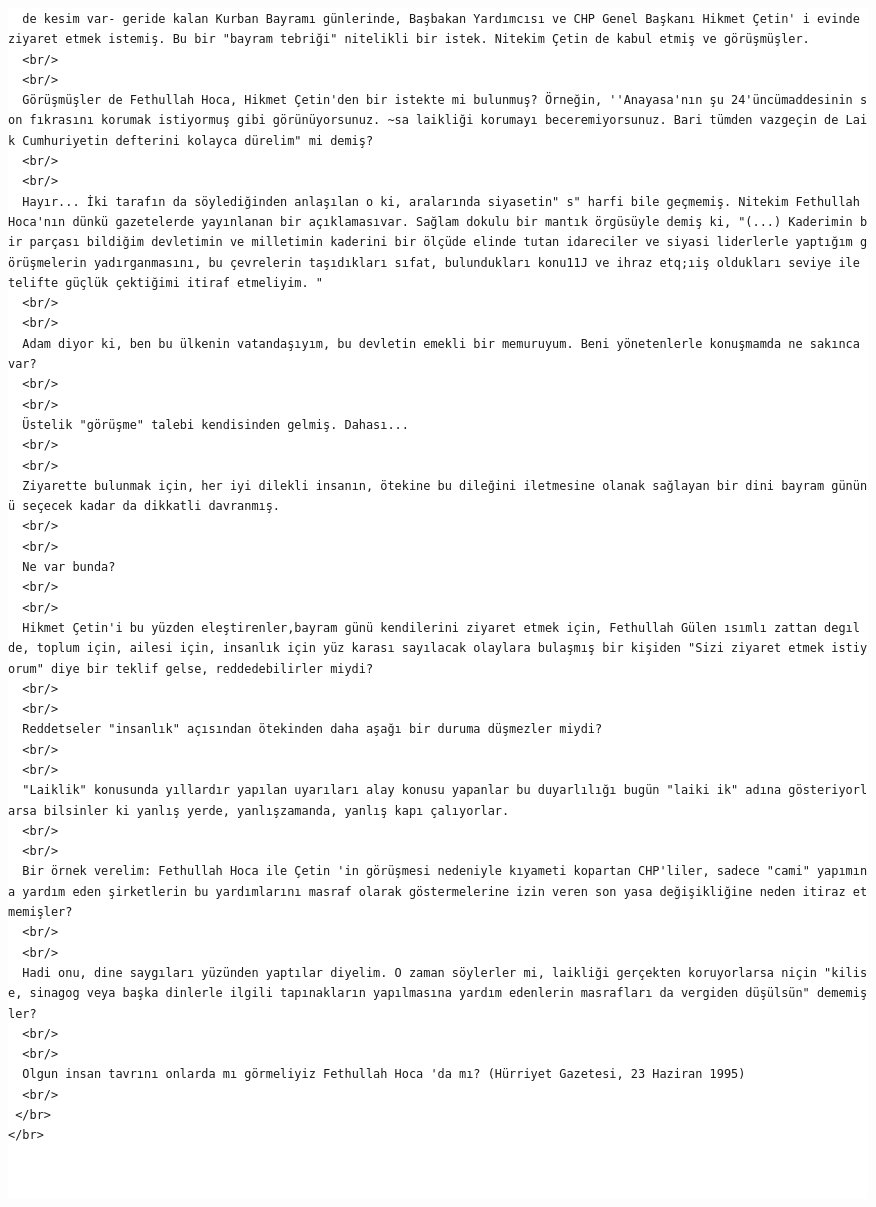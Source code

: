       de kesim var- geride kalan Kurban Bayramı günlerinde, Başbakan Yardımcısı ve CHP Genel Başkanı Hikmet Çetin' i evinde ziyaret etmek istemiş. Bu bir "bayram tebriği" nitelikli bir istek. Nitekim Çetin de kabul etmiş ve görüşmüşler.
      <br/>
      <br/>
      Görüşmüşler de Fethullah Hoca, Hikmet Çetin'den bir istekte mi bulunmuş? Örneğin, ''Anayasa'nın şu 24'üncümaddesinin son fıkrasını korumak istiyormuş gibi görünüyorsunuz. ~sa laikliği korumayı beceremiyorsunuz. Bari tümden vazgeçin de Laik Cumhuriyetin defterini kolayca dürelim" mi demiş?
      <br/>
      <br/>
      Hayır... İki tarafın da söylediğinden anlaşılan o ki, aralarında siyasetin" s" harfi bile geçmemiş. Nitekim Fethullah Hoca'nın dünkü gazetelerde yayınlanan bir açıklamasıvar. Sağlam dokulu bir mantık örgüsüyle demiş ki, "(...) Kaderimin bir parçası bildiğim devletimin ve milletimin kaderini bir ölçüde elinde tutan idareciler ve siyasi liderlerle yaptığım görüşmelerin yadırganmasını, bu çevrelerin taşıdıkları sıfat, bulundukları konu11J ve ihraz etq;ıiş oldukları seviye ile telifte güçlük çektiğimi itiraf etmeliyim. "
      <br/>
      <br/>
      Adam diyor ki, ben bu ülkenin vatandaşıyım, bu devletin emekli bir memuruyum. Beni yönetenlerle konuşmamda ne sakınca var?
      <br/>
      <br/>
      Üstelik "görüşme" talebi kendisinden gelmiş. Dahası...
      <br/>
      <br/>
      Ziyarette bulunmak için, her iyi dilekli insanın, ötekine bu dileğini iletmesine olanak sağlayan bir dini bayram gününü seçecek kadar da dikkatli davranmış.
      <br/>
      <br/>
      Ne var bunda?
      <br/>
      <br/>
      Hikmet Çetin'i bu yüzden eleştirenler,bayram günü kendilerini ziyaret etmek için, Fethullah Gülen ısımlı zattan degıl de, toplum için, ailesi için, insanlık için yüz karası sayılacak olaylara bulaşmış bir kişiden "Sizi ziyaret etmek istiyorum" diye bir teklif gelse, reddedebilirler miydi?
      <br/>
      <br/>
      Reddetseler "insanlık" açısından ötekinden daha aşağı bir duruma düşmezler miydi?
      <br/>
      <br/>
      "Laiklik" konusunda yıllardır yapılan uyarıları alay konusu yapanlar bu duyarlılığı bugün "laiki ik" adına gösteriyorlarsa bilsinler ki yanlış yerde, yanlışzamanda, yanlış kapı çalıyorlar.
      <br/>
      <br/>
      Bir örnek verelim: Fethullah Hoca ile Çetin 'in görüşmesi nedeniyle kıyameti kopartan CHP'liler, sadece "cami" yapımına yardım eden şirketlerin bu yardımlarını masraf olarak göstermelerine izin veren son yasa değişikliğine neden itiraz etmemişler?
      <br/>
      <br/>
      Hadi onu, dine saygıları yüzünden yaptılar diyelim. O zaman söylerler mi, laikliği gerçekten koruyorlarsa niçin "kilise, sinagog veya başka dinlerle ilgili tapınakların yapılmasına yardım edenlerin masrafları da vergiden düşülsün" dememişler?
      <br/>
      <br/>
      Olgun insan tavrını onlarda mı görmeliyiz Fethullah Hoca 'da mı? (Hürriyet Gazetesi, 23 Haziran 1995)
      <br/>
     </br>
    </br>
   </br>
  </font>
  <br/>
  